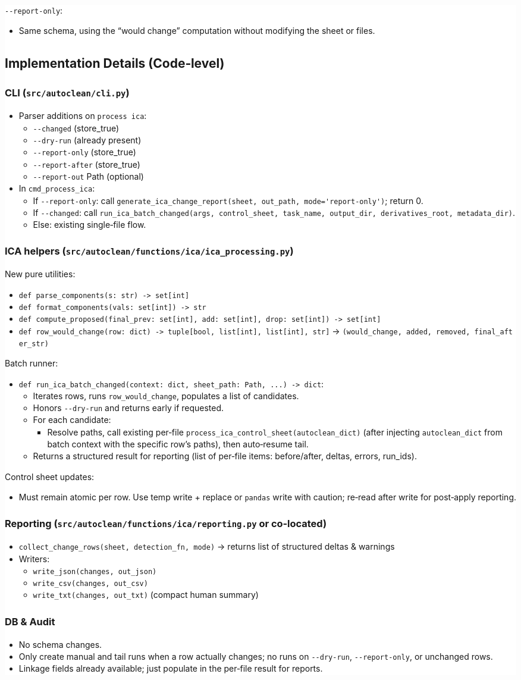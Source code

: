 `--report-only`:
- Same schema, using the “would change” computation without modifying the sheet or files.

## Implementation Details (Code‑level)

### CLI (`src/autoclean/cli.py`)
- Parser additions on `process ica`:
  - `--changed` (store_true)
  - `--dry-run` (already present)
  - `--report-only` (store_true)
  - `--report-after` (store_true)
  - `--report-out` Path (optional)
- In `cmd_process_ica`:
  - If `--report-only`: call `generate_ica_change_report(sheet, out_path, mode='report-only')`; return 0.
  - If `--changed`: call `run_ica_batch_changed(args, control_sheet, task_name, output_dir, derivatives_root, metadata_dir)`.
  - Else: existing single‑file flow.

### ICA helpers (`src/autoclean/functions/ica/ica_processing.py`)
New pure utilities:
- `def parse_components(s: str) -> set[int]`
- `def format_components(vals: set[int]) -> str`
- `def compute_proposed(final_prev: set[int], add: set[int], drop: set[int]) -> set[int]`
- `def row_would_change(row: dict) -> tuple[bool, list[int], list[int], str]` → `(would_change, added, removed, final_after_str)`

Batch runner:
- `def run_ica_batch_changed(context: dict, sheet_path: Path, ...) -> dict`:
  - Iterates rows, runs `row_would_change`, populates a list of candidates.
  - Honors `--dry-run` and returns early if requested.
  - For each candidate:
    - Resolve paths, call existing per‑file `process_ica_control_sheet(autoclean_dict)` (after injecting `autoclean_dict` from batch context with the specific row’s paths), then auto‑resume tail.
  - Returns a structured result for reporting (list of per‑file items: before/after, deltas, errors, run_ids).

Control sheet updates:
- Must remain atomic per row. Use temp write + replace or `pandas` write with caution; re‑read after write for post‑apply reporting.

### Reporting (`src/autoclean/functions/ica/reporting.py` or co‑located)
- `collect_change_rows(sheet, detection_fn, mode)` → returns list of structured deltas & warnings
- Writers:
  - `write_json(changes, out_json)`
  - `write_csv(changes, out_csv)`
  - `write_txt(changes, out_txt)` (compact human summary)

### DB & Audit
- No schema changes.
- Only create manual and tail runs when a row actually changes; no runs on `--dry-run`, `--report-only`, or unchanged rows.
- Linkage fields already available; just populate in the per‑file result for reports.
